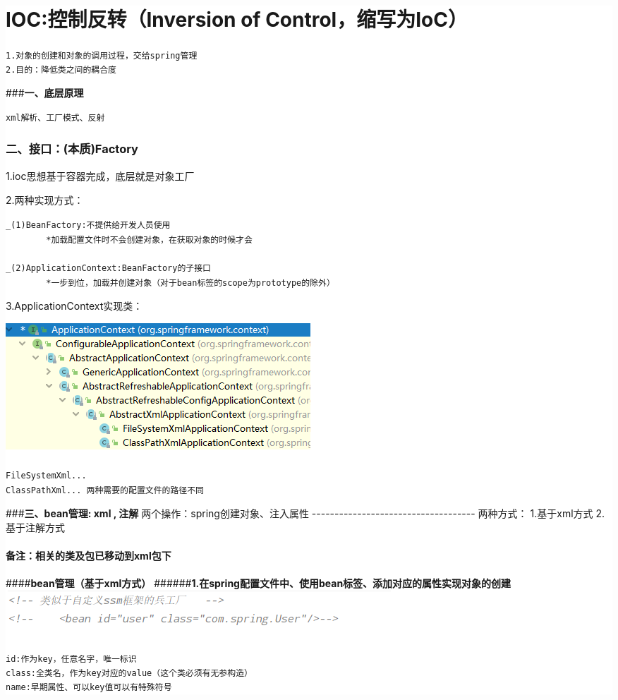 # **IOC:控制反转（Inversion of Control，缩写为IoC）**

    1.对象的创建和对象的调用过程，交给spring管理
    2.目的：降低类之间的耦合度

###**一、底层原理**

    xml解析、工厂模式、反射

### **二、接口：(本质)Factory**

1.ioc思想基于容器完成，底层就是对象工厂

2.两种实现方式：

    _(1)BeanFactory:不提供给开发人员使用
            *加载配置文件时不会创建对象，在获取对象的时候才会
    
    _(2)ApplicationContext:BeanFactory的子接口
            *一步到位，加载并创建对象（对于bean标签的scope为prototype的除外）

3.ApplicationContext实现类：

![Application Context implementation class.png](ioc_md_img/img.png)

    FileSystemXml...
    ClassPathXml... 两种需要的配置文件的路径不同

###**三、bean管理: xml , 注解**
    两个操作：spring创建对象、注入属性
    ------------------------------------
    两种方式：
    1.基于xml方式
    2.基于注解方式
#### 备注：相关的类及包已移动到xml包下
####**bean管理（基于xml方式）**
######**1.在spring配置文件中、使用bean标签、添加对应的属性实现对象的创建**
![beanXmlobject creation.png](ioc_md_img/img_1.png)
    
    id:作为key，任意名字，唯一标识
    class:全类名，作为key对应的value（这个类必须有无参构造）
    name:早期属性、可以key值可以有特殊符号
